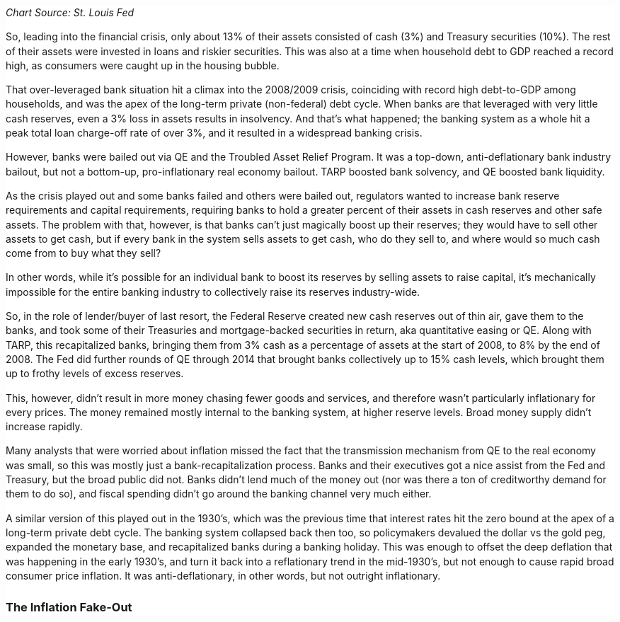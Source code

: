 _Chart Source: St. Louis Fed_

So, leading into the financial crisis, only about 13% of their assets consisted of cash (3%) and Treasury securities (10%). The rest of their assets were invested in loans and riskier securities. This was also at a time when household debt to GDP reached a record high, as consumers were caught up in the housing bubble.

That over-leveraged bank situation hit a climax into the 2008/2009 crisis, coinciding with record high debt-to-GDP among households, and was the apex of the long-term private (non-federal) debt cycle. When banks are that leveraged with very little cash reserves, even a 3% loss in assets results in insolvency. And that’s what happened; the banking system as a whole hit a peak total loan charge-off rate of over 3%, and it resulted in a widespread banking crisis.

However, banks were bailed out via QE and the Troubled Asset Relief Program. It was a top-down, anti-deflationary bank industry bailout, but not a bottom-up, pro-inflationary real economy bailout. TARP boosted bank solvency, and QE boosted bank liquidity.

As the crisis played out and some banks failed and others were bailed out, regulators wanted to increase bank reserve requirements and capital requirements, requiring banks to hold a greater percent of their assets in cash reserves and other safe assets. The problem with that, however, is that banks can’t just magically boost up their reserves; they would have to sell other assets to get cash, but if every bank in the system sells assets to get cash, who do they sell to, and where would so much cash come from to buy what they sell?

In other words, while it’s possible for an individual bank to boost its reserves by selling assets to raise capital, it’s mechanically impossible for the entire banking industry to collectively raise its reserves industry-wide.

So, in the role of lender/buyer of last resort, the Federal Reserve created new cash reserves out of thin air, gave them to the banks, and took some of their Treasuries and mortgage-backed securities in return, aka quantitative easing or QE. Along with TARP, this recapitalized banks, bringing them from 3% cash as a percentage of assets at the start of 2008, to 8% by the end of 2008. The Fed did further rounds of QE through 2014 that brought banks collectively up to 15% cash levels, which brought them up to frothy levels of excess reserves.

This, however, didn’t result in more money chasing fewer goods and services, and therefore wasn’t particularly inflationary for every prices. The money remained mostly internal to the banking system, at higher reserve levels. Broad money supply didn’t increase rapidly.

Many analysts that were worried about inflation missed the fact that the transmission mechanism from QE to the real economy was small, so this was mostly just a bank-recapitalization process. Banks and their executives got a nice assist from the Fed and Treasury, but the broad public did not. Banks didn’t lend much of the money out (nor was there a ton of creditworthy demand for them to do so), and fiscal spending didn’t go around the banking channel very much either.

A similar version of this played out in the 1930’s, which was the previous time that interest rates hit the zero bound at the apex of a long-term private debt cycle. The banking system collapsed back then too, so policymakers devalued the dollar vs the gold peg, expanded the monetary base, and recapitalized banks during a banking holiday. This was enough to offset the deep deflation that was happening in the early 1930’s, and turn it back into a reflationary trend in the mid-1930’s, but not enough to cause rapid broad consumer price inflation. It was anti-deflationary, in other words, but not outright inflationary.

### The Inflation Fake-Out
